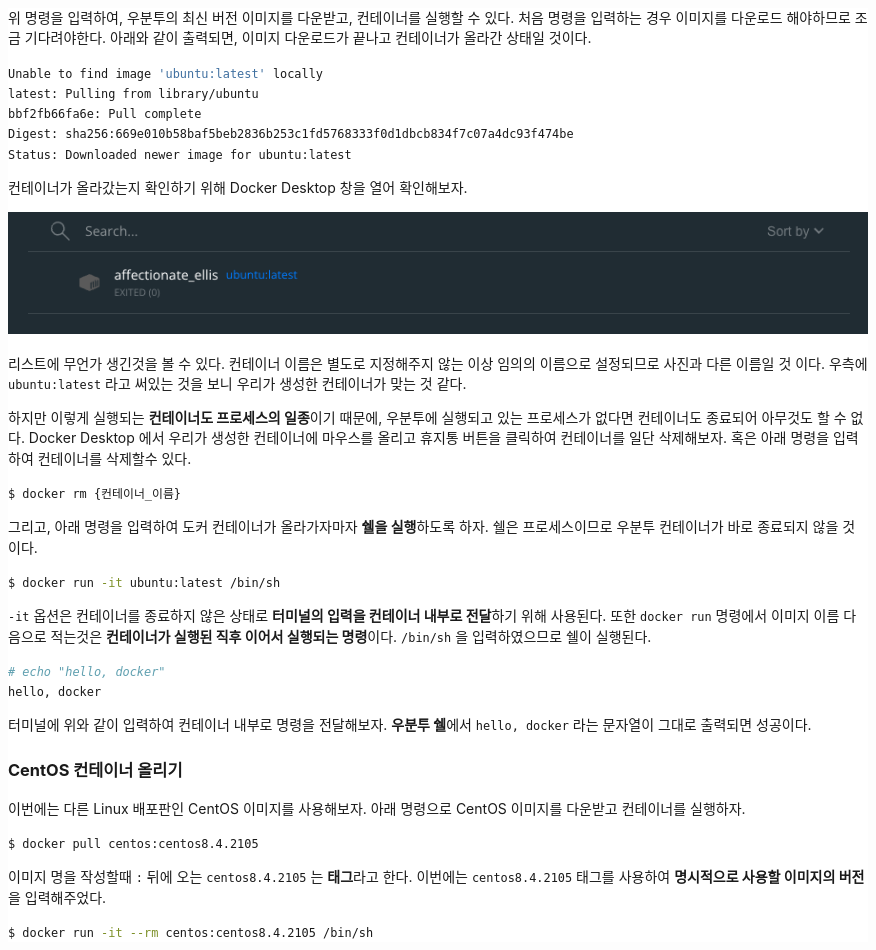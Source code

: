 위 명령을 입력하여, 우분투의 최신 버전 이미지를 다운받고, 컨테이너를 실행할 수 있다. 처음 명령을 입력하는 경우 이미지를 다운로드 해야하므로 조금 기다려야한다. 아래와 같이 출력되면, 이미지 다운로드가 끝나고 컨테이너가 올라간 상태일 것이다.

```bash
Unable to find image 'ubuntu:latest' locally
latest: Pulling from library/ubuntu
bbf2fb66fa6e: Pull complete
Digest: sha256:669e010b58baf5beb2836b253c1fd5768333f0d1dbcb834f7c07a4dc93f474be
Status: Downloaded newer image for ubuntu:latest
```

컨테이너가 올라갔는지 확인하기 위해 Docker Desktop 창을 열어 확인해보자.

![](../img/docker-basic-docker-1.png)

리스트에 무언가 생긴것을 볼 수 있다. 컨테이너 이름은 별도로 지정해주지 않는 이상 임의의 이름으로 설정되므로 사진과 다른 이름일 것 이다. 우측에 `ubuntu:latest` 라고 써있는 것을 보니 우리가 생성한 컨테이너가 맞는 것 같다.

하지만 이렇게 실행되는 **컨테이너도 프로세스의 일종**이기 때문에, 우분투에 실행되고 있는 프로세스가 없다면 컨테이너도 종료되어 아무것도 할 수 없다. Docker Desktop 에서 우리가 생성한 컨테이너에 마우스를 올리고 휴지통 버튼을 클릭하여 컨테이너를 일단 삭제해보자. 혹은 아래 명령을 입력하여 컨테이너를 삭제할수 있다.

```bash
$ docker rm {컨테이너_이름}
```

그리고, 아래 명령을 입력하여 도커 컨테이너가 올라가자마자 **쉘을 실행**하도록 하자. 쉘은 프로세스이므로 우분투 컨테이너가 바로 종료되지 않을 것 이다.

```bash
$ docker run -it ubuntu:latest /bin/sh
```

`-it` 옵션은 컨테이너를 종료하지 않은 상태로 **터미널의 입력을 컨테이너 내부로 전달**하기 위해 사용된다. 또한 `docker run` 명령에서 이미지 이름 다음으로 적는것은 **컨테이너가 실행된 직후 이어서 실행되는 명령**이다. `/bin/sh` 을 입력하였으므로 쉘이 실행된다.

```bash
# echo "hello, docker"
hello, docker
```

터미널에 위와 같이 입력하여 컨테이너 내부로 명령을 전달해보자. **우분투 쉘**에서 `hello, docker` 라는 문자열이 그대로 출력되면 성공이다.

### CentOS 컨테이너 올리기

이번에는 다른 Linux 배포판인 CentOS 이미지를 사용해보자. 아래 명령으로 CentOS 이미지를 다운받고 컨테이너를 실행하자.

```bash
$ docker pull centos:centos8.4.2105
```

이미지 명을 작성할때 `:` 뒤에 오는 `centos8.4.2105` 는 **태그**라고 한다. 이번에는 `centos8.4.2105` 태그를 사용하여 **명시적으로 사용할 이미지의 버전**을 입력해주었다.

```bash
$ docker run -it --rm centos:centos8.4.2105 /bin/sh
```
